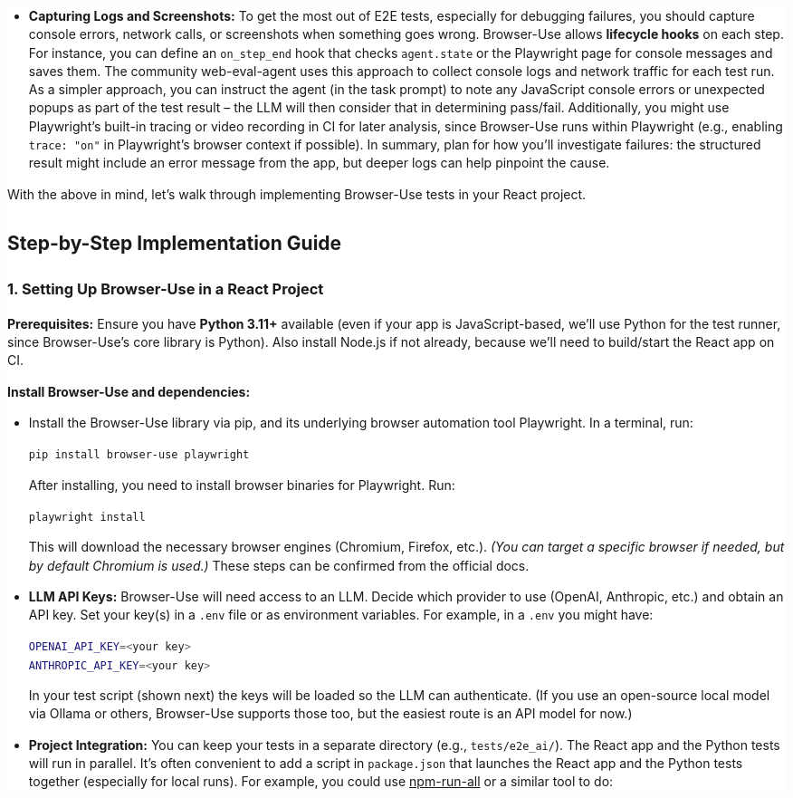 * **Capturing Logs and Screenshots:** To get the most out of E2E tests, especially for debugging failures, you should capture console errors, network calls, or screenshots when something goes wrong. Browser-Use allows **lifecycle hooks** on each step. For instance, you can define an `on_step_end` hook that checks `agent.state` or the Playwright page for console messages and saves them. The community web-eval-agent uses this approach to collect console logs and network traffic for each test run. As a simpler approach, you can instruct the agent (in the task prompt) to note any JavaScript console errors or unexpected popups as part of the test result – the LLM will then consider that in determining pass/fail. Additionally, you might use Playwright’s built-in tracing or video recording in CI for later analysis, since Browser-Use runs within Playwright (e.g., enabling `trace: "on"` in Playwright’s browser context if possible). In summary, plan for how you’ll investigate failures: the structured result might include an error message from the app, but deeper logs can help pinpoint the cause.

With the above in mind, let’s walk through implementing Browser-Use tests in your React project.

## Step-by-Step Implementation Guide

### 1. Setting Up Browser-Use in a React Project

**Prerequisites:** Ensure you have **Python 3.11+** available (even if your app is JavaScript-based, we’ll use Python for the test runner, since Browser-Use’s core library is Python). Also install Node.js if not already, because we’ll need to build/start the React app on CI.

**Install Browser-Use and dependencies:**

* Install the Browser-Use library via pip, and its underlying browser automation tool Playwright. In a terminal, run:

  ```bash
  pip install browser-use playwright
  ```

  After installing, you need to install browser binaries for Playwright. Run:

  ```bash
  playwright install
  ```

  This will download the necessary browser engines (Chromium, Firefox, etc.). *(You can target a specific browser if needed, but by default Chromium is used.)* These steps can be confirmed from the official docs.

* **LLM API Keys:** Browser-Use will need access to an LLM. Decide which provider to use (OpenAI, Anthropic, etc.) and obtain an API key. Set your key(s) in a `.env` file or as environment variables. For example, in a `.env` you might have:

  ```bash
  OPENAI_API_KEY=<your key>
  ANTHROPIC_API_KEY=<your key>
  ```

  In your test script (shown next) the keys will be loaded so the LLM can authenticate. (If you use an open-source local model via Ollama or others, Browser-Use supports those too, but the easiest route is an API model for now.)

* **Project Integration:** You can keep your tests in a separate directory (e.g., `tests/e2e_ai/`). The React app and the Python tests will run in parallel. It’s often convenient to add a script in `package.json` that launches the React app and the Python tests together (especially for local runs). For example, you could use [npm-run-all](https://www.npmjs.com/package/npm-run-all) or a similar tool to do:
